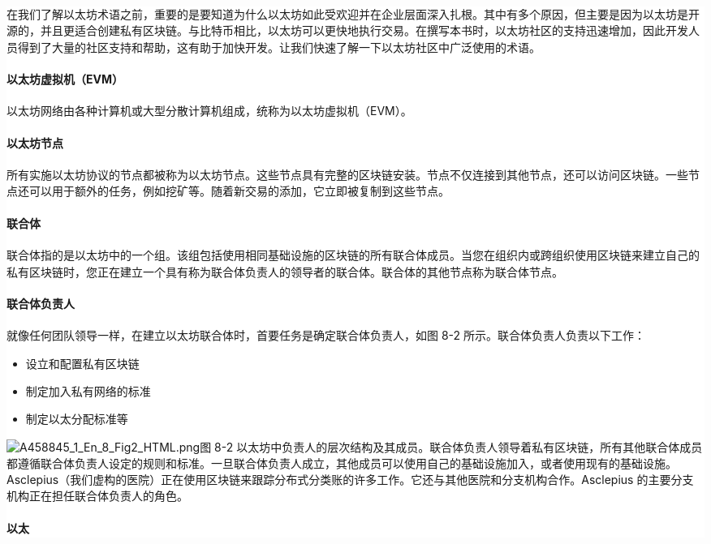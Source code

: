 在我们了解以太坊术语之前，重要的是要知道为什么以太坊如此受欢迎并在企业层面深入扎根。其中有多个原因，但主要是因为以太坊是开源的，并且更适合创建私有区块链。与比特币相比，以太坊可以更快地执行交易。在撰写本书时，以太坊社区的支持迅速增加，因此开发人员得到了大量的社区支持和帮助，这有助于加快开发。让我们快速了解一下以太坊社区中广泛使用的术语。

#### 以太坊虚拟机（EVM）

以太坊网络由各种计算机或大型分散计算机组成，统称为以太坊虚拟机（EVM）。

#### 以太坊节点

所有实施以太坊协议的节点都被称为以太坊节点。这些节点具有完整的区块链安装。节点不仅连接到其他节点，还可以访问区块链。一些节点还可以用于额外的任务，例如挖矿等。随着新交易的添加，它立即被复制到这些节点。

#### 联合体

联合体指的是以太坊中的一个组。该组包括使用相同基础设施的区块链的所有联合体成员。当您在组织内或跨组织使用区块链来建立自己的私有区块链时，您正在建立一个具有称为联合体负责人的领导者的联合体。联合体的其他节点称为联合体节点。

#### 联合体负责人

就像任何团队领导一样，在建立以太坊联合体时，首要任务是确定联合体负责人，如图 8-2 所示。联合体负责人负责以下工作：

+   设立和配置私有区块链

+   制定加入私有网络的标准

+   制定以太分配标准等

![A458845_1_En_8_Fig2_HTML.png](img/A458845_1_En_8_Fig2_HTML.png)图 8-2 以太坊中负责人的层次结构及其成员。联合体负责人领导着私有区块链，所有其他联合体成员都遵循联合体负责人设定的规则和标准。一旦联合体负责人成立，其他成员可以使用自己的基础设施加入，或者使用现有的基础设施。Asclepius（我们虚构的医院）正在使用区块链来跟踪分布式分类账的许多工作。它还与其他医院和分支机构合作。Asclepius 的主要分支机构正在担任联合体负责人的角色。

#### 以太
